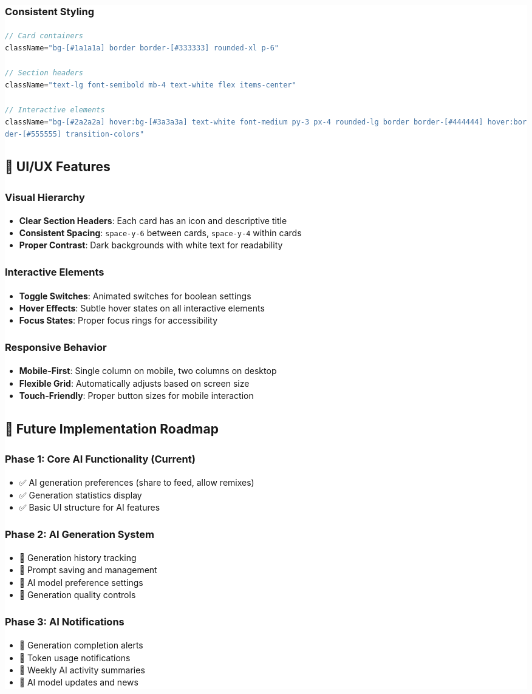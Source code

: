 ### **Consistent Styling**
```typescript
// Card containers
className="bg-[#1a1a1a] border border-[#333333] rounded-xl p-6"

// Section headers
className="text-lg font-semibold mb-4 text-white flex items-center"

// Interactive elements
className="bg-[#2a2a2a] hover:bg-[#3a3a3a] text-white font-medium py-3 px-4 rounded-lg border border-[#444444] hover:border-[#555555] transition-colors"
```

## 🎨 **UI/UX Features**

### **Visual Hierarchy**
- **Clear Section Headers**: Each card has an icon and descriptive title
- **Consistent Spacing**: `space-y-6` between cards, `space-y-4` within cards
- **Proper Contrast**: Dark backgrounds with white text for readability

### **Interactive Elements**
- **Toggle Switches**: Animated switches for boolean settings
- **Hover Effects**: Subtle hover states on all interactive elements
- **Focus States**: Proper focus rings for accessibility

### **Responsive Behavior**
- **Mobile-First**: Single column on mobile, two columns on desktop
- **Flexible Grid**: Automatically adjusts based on screen size
- **Touch-Friendly**: Proper button sizes for mobile interaction

## 🚀 **Future Implementation Roadmap**

### **Phase 1: Core AI Functionality (Current)**
- ✅ AI generation preferences (share to feed, allow remixes)
- ✅ Generation statistics display
- ✅ Basic UI structure for AI features

### **Phase 2: AI Generation System**
- 🔄 Generation history tracking
- 🔄 Prompt saving and management
- 🔄 AI model preference settings
- 🔄 Generation quality controls

### **Phase 3: AI Notifications**
- 🔄 Generation completion alerts
- 🔄 Token usage notifications
- 🔄 Weekly AI activity summaries
- 🔄 AI model updates and news
